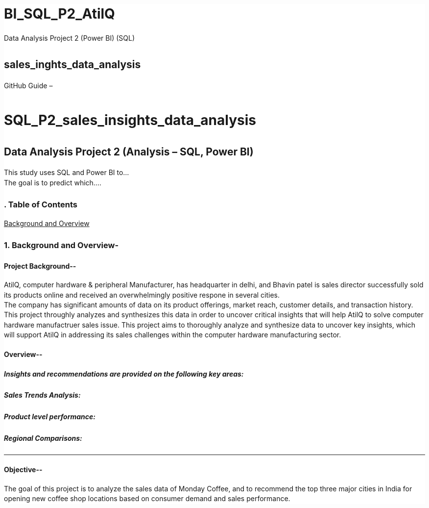 # BI_SQL_P2_AtilQ
Data Analysis Project 2  (Power BI) (SQL)

## sales_inghts_data_analysis

GitHub Guide – 

# SQL_P2_sales_insights_data_analysis
## Data Analysis Project 2 (Analysis – SQL, Power BI)
This study uses SQL and Power BI to…
<br>
The goal is to predict which….

### . Table of Contents
[Background and Overview](#1.Background-and-Overview-)

### 1. Background and Overview- 

#### Project Background--
AtilQ, computer hardware & peripheral Manufacturer, has headquarter in delhi, and Bhavin patel is sales director successfully sold its products online and received an overwhelmingly positive respone in several cities.
<br>
The company has significant amounts of data on its product offerings, market reach, customer details, and transaction history. This project throughly analyzes and synthesizes this data in order to uncover critical insights that will help AtilQ to solve computer hardware manufactruer sales issue.
This project aims to thoroughly analyze and synthesize data to uncover key insights, which will support AtilQ in addressing its sales challenges within the computer hardware manufacturing sector.




#### Overview--
##### Insights and recommendations are provided on the following key areas:

##### Sales Trends Analysis: 

##### Product level performance:

##### Regional Comparisons:

________________________________________

#### Objective--
The goal of this project is to analyze the sales data of Monday Coffee, and to recommend the top three major cities in India for opening new coffee shop locations based on consumer demand and sales performance.
